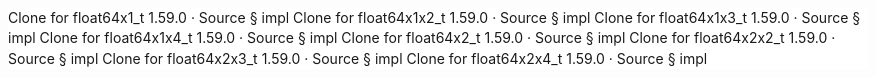 Clone
for
float64x1_t
1.59.0
·
Source
§
impl
Clone
for
float64x1x2_t
1.59.0
·
Source
§
impl
Clone
for
float64x1x3_t
1.59.0
·
Source
§
impl
Clone
for
float64x1x4_t
1.59.0
·
Source
§
impl
Clone
for
float64x2_t
1.59.0
·
Source
§
impl
Clone
for
float64x2x2_t
1.59.0
·
Source
§
impl
Clone
for
float64x2x3_t
1.59.0
·
Source
§
impl
Clone
for
float64x2x4_t
1.59.0
·
Source
§
impl